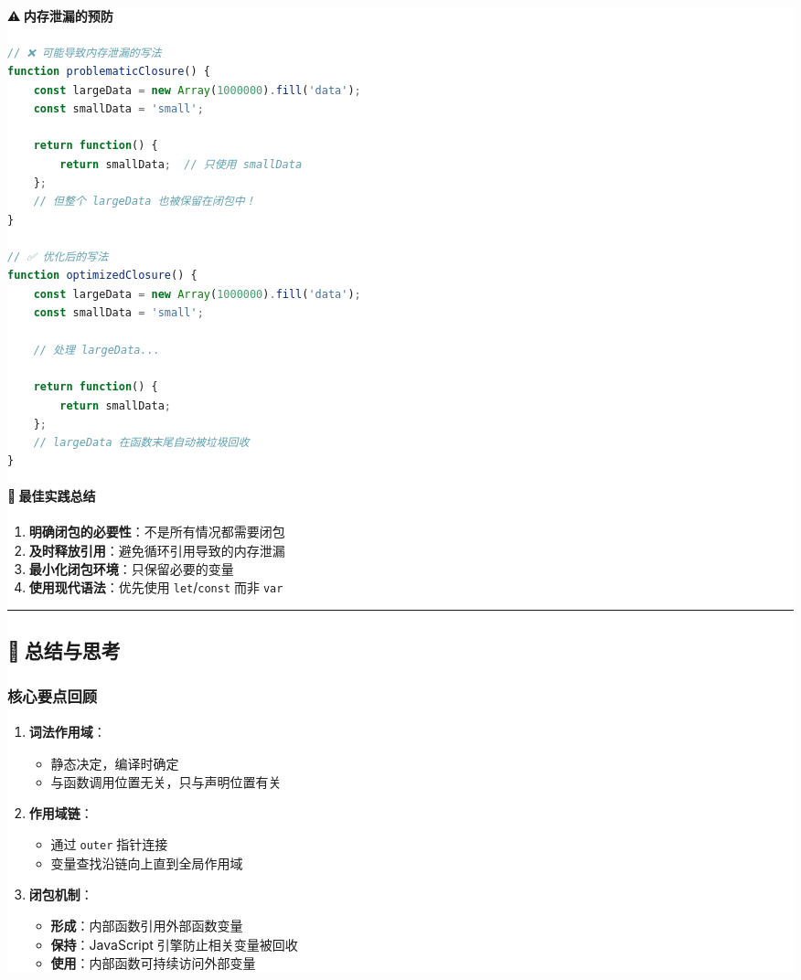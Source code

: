 #### ⚠️ 内存泄漏的预防

```javascript
// ❌ 可能导致内存泄漏的写法
function problematicClosure() {
    const largeData = new Array(1000000).fill('data');
    const smallData = 'small';
    
    return function() {
        return smallData;  // 只使用 smallData
    };
    // 但整个 largeData 也被保留在闭包中！
}

// ✅ 优化后的写法
function optimizedClosure() {
    const largeData = new Array(1000000).fill('data');
    const smallData = 'small';
    
    // 处理 largeData...
    
    return function() {
        return smallData;
    };
    // largeData 在函数末尾自动被垃圾回收
}
```

#### 🚀 最佳实践总结

1. **明确闭包的必要性**：不是所有情况都需要闭包
2. **及时释放引用**：避免循环引用导致的内存泄漏
3. **最小化闭包环境**：只保留必要的变量
4. **使用现代语法**：优先使用 `let`/`const` 而非 `var`

---

## 🎯 总结与思考

### 核心要点回顾

1. **词法作用域**：
   - 静态决定，编译时确定
   - 与函数调用位置无关，只与声明位置有关

2. **作用域链**：
   - 通过 `outer` 指针连接
   - 变量查找沿链向上直到全局作用域

3. **闭包机制**：
   - **形成**：内部函数引用外部函数变量
   - **保持**：JavaScript 引擎防止相关变量被回收
   - **使用**：内部函数可持续访问外部变量

